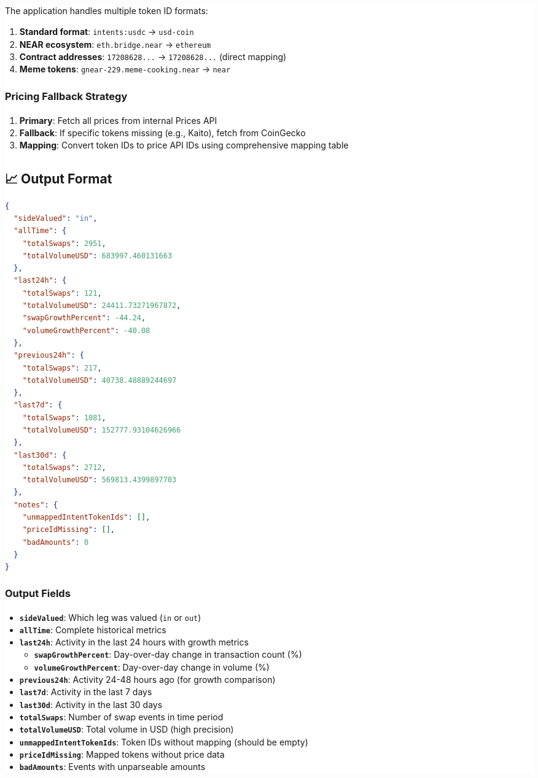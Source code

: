 The application handles multiple token ID formats:

1. **Standard format**: `intents:usdc` → `usd-coin`
2. **NEAR ecosystem**: `eth.bridge.near` → `ethereum`
3. **Contract addresses**: `17208628...` → `17208628...` (direct mapping)
4. **Meme tokens**: `gnear-229.meme-cooking.near` → `near`

### Pricing Fallback Strategy

1. **Primary**: Fetch all prices from internal Prices API
2. **Fallback**: If specific tokens missing (e.g., Kaito), fetch from CoinGecko
3. **Mapping**: Convert token IDs to price API IDs using comprehensive mapping table

## 📈 Output Format

```json
{
  "sideValued": "in",
  "allTime": {
    "totalSwaps": 2951,
    "totalVolumeUSD": 683997.460131663
  },
  "last24h": {
    "totalSwaps": 121,
    "totalVolumeUSD": 24411.73271967872,
    "swapGrowthPercent": -44.24,
    "volumeGrowthPercent": -40.08
  },
  "previous24h": {
    "totalSwaps": 217,
    "totalVolumeUSD": 40738.48889244697
  },
  "last7d": {
    "totalSwaps": 1081,
    "totalVolumeUSD": 152777.93104626966
  },
  "last30d": {
    "totalSwaps": 2712,
    "totalVolumeUSD": 569813.4399897703
  },
  "notes": {
    "unmappedIntentTokenIds": [],
    "priceIdMissing": [],
    "badAmounts": 0
  }
}
```

### Output Fields

- **`sideValued`**: Which leg was valued (`in` or `out`)
- **`allTime`**: Complete historical metrics
- **`last24h`**: Activity in the last 24 hours with growth metrics
  - **`swapGrowthPercent`**: Day-over-day change in transaction count (%)
  - **`volumeGrowthPercent`**: Day-over-day change in volume (%)
- **`previous24h`**: Activity 24-48 hours ago (for growth comparison)
- **`last7d`**: Activity in the last 7 days  
- **`last30d`**: Activity in the last 30 days
- **`totalSwaps`**: Number of swap events in time period
- **`totalVolumeUSD`**: Total volume in USD (high precision)
- **`unmappedIntentTokenIds`**: Token IDs without mapping (should be empty)
- **`priceIdMissing`**: Mapped tokens without price data
- **`badAmounts`**: Events with unparseable amounts
